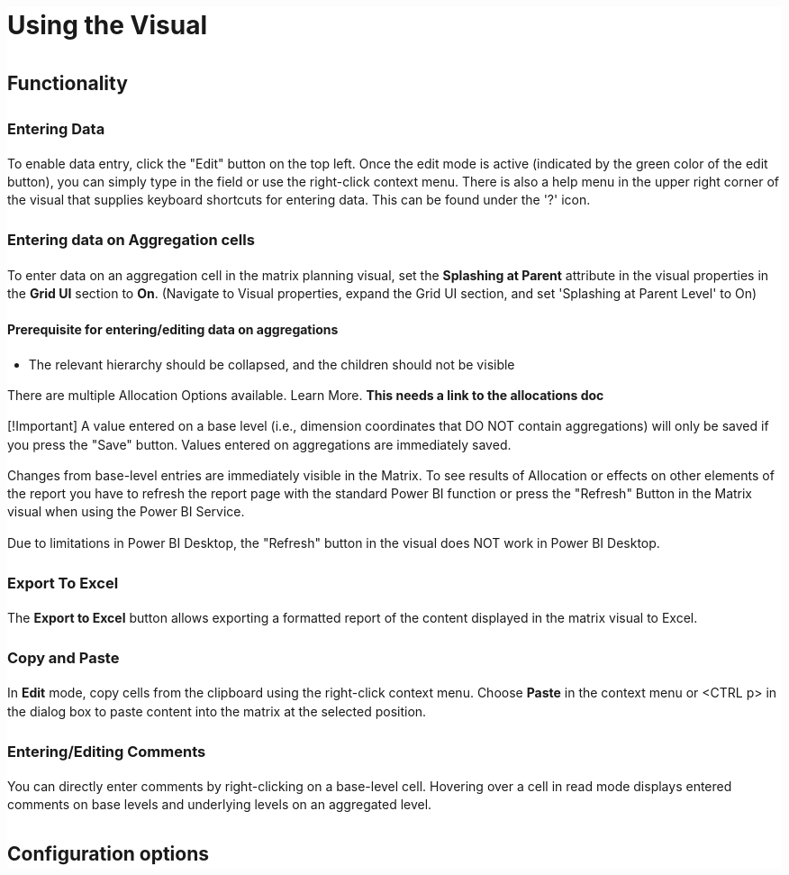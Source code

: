 # Using the Visual

## Functionality

### Entering Data

To enable data entry, click the "Edit" button on the top left. Once the edit mode is active (indicated by the green color of the edit button), you can simply type in the field or use the right-click context menu.  There is also a help menu in the upper right corner of the visual that supplies keyboard shortcuts for entering data.  This can be found under the '?' icon.

### Entering data on Aggregation cells

To enter data on an aggregation cell in the matrix planning visual, set the **Splashing at Parent** attribute in the visual properties in the **Grid UI** section to **On**.  (Navigate to Visual properties, expand the Grid UI section, and set 'Splashing at Parent Level' to On)

#### Prerequisite for entering/editing data on aggregations

-   The relevant hierarchy should be collapsed, and the children should not be visible

There are multiple Allocation Options available. Learn More.  **This needs a link to the allocations doc**

[!Important] 
A value entered on a base level (i.e., dimension coordinates that DO NOT contain aggregations) will only be saved if you press the "Save" button. Values entered on aggregations are immediately saved.

Changes from base-level entries are immediately visible in the Matrix. To see results of Allocation or effects on other elements of the report you have to refresh the report page with the standard Power BI function or press the "Refresh" Button in the Matrix visual when using the Power BI Service.

Due to limitations in Power BI Desktop, the "Refresh" button in the visual does NOT work in Power BI Desktop.

### Export To Excel

The **Export to Excel** button allows exporting a formatted report of the content displayed in the matrix visual to Excel.

### Copy and Paste

In **Edit** mode, copy cells from the clipboard using the right-click context menu. Choose **Paste** in the context menu or \<CTRL p\> in the dialog box to paste content into the matrix at the selected position.

### Entering/Editing Comments

You can directly enter comments by right-clicking on a base-level cell. Hovering over a cell in read mode displays entered comments on base levels and underlying levels on an aggregated level.

## Configuration options
